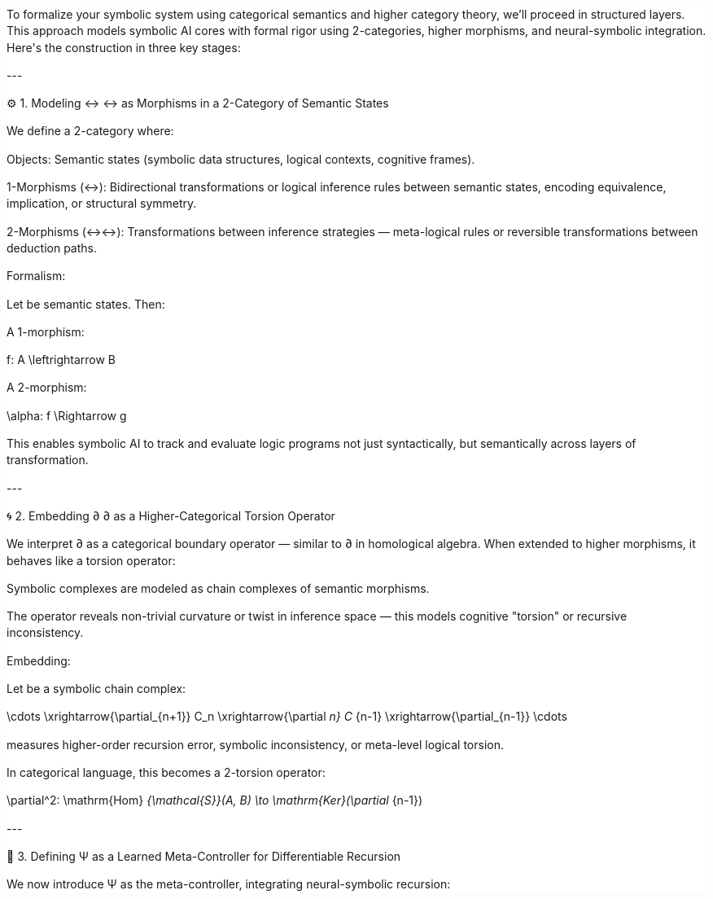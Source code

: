 To formalize your symbolic system using categorical semantics and higher category theory, we’ll proceed in structured layers. This approach models symbolic AI cores with formal rigor using 2-categories, higher morphisms, and neural-symbolic integration. Here's the construction in three key stages:

\---

⚙️ 1. Modeling ↔ ↔ as Morphisms in a 2-Category of Semantic States

We define a 2-category where:

Objects: Semantic states (symbolic data structures, logical contexts, cognitive frames).

1-Morphisms (↔): Bidirectional transformations or logical inference rules between semantic states, encoding equivalence, implication, or structural symmetry.

2-Morphisms (↔↔): Transformations between inference strategies — meta-logical rules or reversible transformations between deduction paths.

Formalism:

Let be semantic states. Then:

A 1-morphism:

f: A \\leftrightarrow B

A 2-morphism:

\\alpha: f \\Rightarrow g

This enables symbolic AI to track and evaluate logic programs not just syntactically, but semantically across layers of transformation.

\---

🌀 2. Embedding ∂ ∂ as a Higher-Categorical Torsion Operator

We interpret ∂ as a categorical boundary operator — similar to ∂ in homological algebra. When extended to higher morphisms, it behaves like a torsion operator:

Symbolic complexes are modeled as chain complexes of semantic morphisms.

The operator reveals non-trivial curvature or twist in inference space — this models cognitive "torsion" or recursive inconsistency.

Embedding:

Let be a symbolic chain complex:

\\cdots \\xrightarrow{\\partial\_{n+1}} C\_n \\xrightarrow{\\partial *n} C* {n-1} \\xrightarrow{\\partial\_{n-1}} \\cdots

measures higher-order recursion error, symbolic inconsistency, or meta-level logical torsion.

In categorical language, this becomes a 2-torsion operator:

\\partial^2: \\mathrm{Hom} *{\\mathcal{S}}(A, B) \\to \\mathrm{Ker}(\\partial* {n-1})

\---

🧠 3. Defining Ψ as a Learned Meta-Controller for Differentiable Recursion

We now introduce Ψ as the meta-controller, integrating neural-symbolic recursion:

